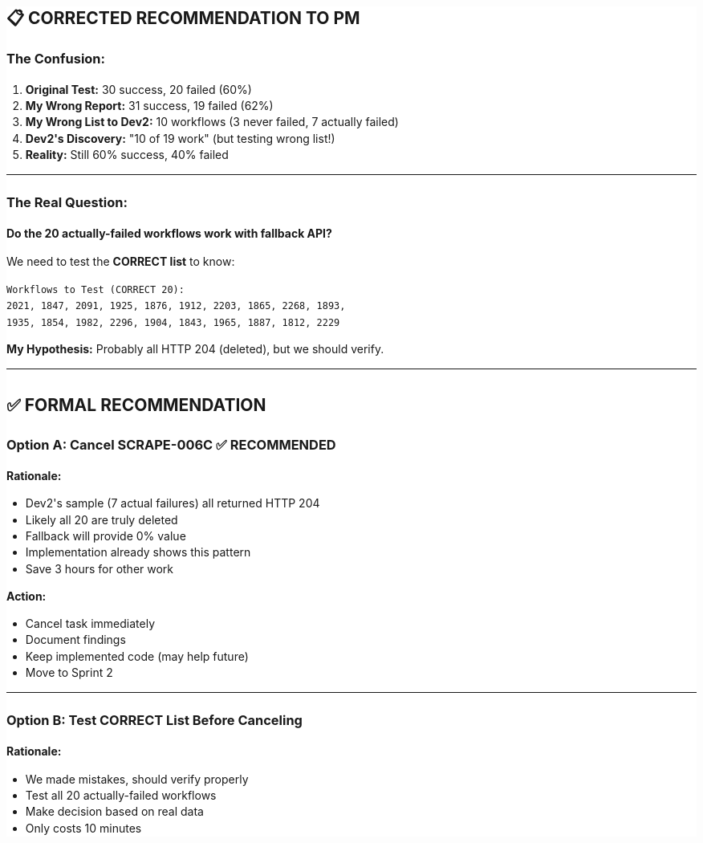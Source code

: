 
## 📋 **CORRECTED RECOMMENDATION TO PM**

### **The Confusion:**

1. **Original Test:** 30 success, 20 failed (60%)
2. **My Wrong Report:** 31 success, 19 failed (62%)
3. **My Wrong List to Dev2:** 10 workflows (3 never failed, 7 actually failed)
4. **Dev2's Discovery:** "10 of 19 work" (but testing wrong list!)
5. **Reality:** Still 60% success, 40% failed

---

### **The Real Question:**

**Do the 20 actually-failed workflows work with fallback API?**

We need to test the **CORRECT list** to know:

```
Workflows to Test (CORRECT 20):
2021, 1847, 2091, 1925, 1876, 1912, 2203, 1865, 2268, 1893,
1935, 1854, 1982, 2296, 1904, 1843, 1965, 1887, 1812, 2229
```

**My Hypothesis:** Probably all HTTP 204 (deleted), but we should verify.

---

## ✅ **FORMAL RECOMMENDATION**

### **Option A: Cancel SCRAPE-006C** ✅ RECOMMENDED

**Rationale:**
- Dev2's sample (7 actual failures) all returned HTTP 204
- Likely all 20 are truly deleted
- Fallback will provide 0% value
- Implementation already shows this pattern
- Save 3 hours for other work

**Action:**
- Cancel task immediately
- Document findings
- Keep implemented code (may help future)
- Move to Sprint 2

---

### **Option B: Test CORRECT List Before Canceling**

**Rationale:**
- We made mistakes, should verify properly
- Test all 20 actually-failed workflows
- Make decision based on real data
- Only costs 10 minutes
